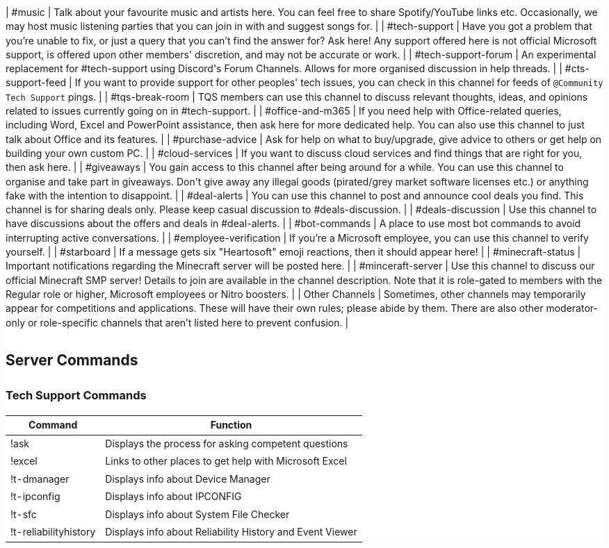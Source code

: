 | #music                     | Talk about your favourite music and artists here. You can feel free to share Spotify/YouTube links etc. Occasionally, we may host music listening parties that you can join in with and suggest songs for.                                                                |
| #tech-support              | Have you got a problem that you’re unable to fix, or just a query that you can’t find the answer for? Ask here! Any support offered here is not official Microsoft support, is offered upon other members' discretion, and may not be accurate or work.                   |
| #tech-support-forum       | An experimental replacement for #tech-support using Discord's Forum Channels. Allows for more organised discussion in help threads.                                                                                                                                       |
| #cts-support-feed          | If you want to provide support for other peoples' tech issues, you can check in this channel for feeds of `@Community Tech Support` pings.                                                                                                                                |
| #tqs-break-room            | TQS members can use this channel to discuss relevant thoughts, ideas, and opinions related to issues currently going on in #tech-support.                                                                                                                                 |
| #office-and-m365            | If you need help with Office-related queries, including Word, Excel and PowerPoint assistance, then ask here for more dedicated help. You can also use this channel to just talk about Office and its features.                                                           |
| #purchase-advice           | Ask for help on what to buy/upgrade, give advice to others or get help on building your own custom PC.                                                                                                                                                                    |
| #cloud-services            | If you want to discuss cloud services and find things that are right for you, then ask here.                                                                                                                                                                              |
| #giveaways                 | You gain access to this channel after being around for a while. You can use this channel to organise and take part in giveaways. Don't give away any illegal goods (pirated/grey market software licenses etc.) or anything fake with the intention to disappoint.        |
| #deal-alerts               | You can use this channel to post and announce cool deals you find. This channel is for sharing deals only. Please keep casual discussion to #deals-discussion.                                                                                                            |
| #deals-discussion          | Use this channel to have discussions about the offers and deals in #deal-alerts.                                                                                                                                                                                          |
| #bot-commands              | A place to use most bot commands to avoid interrupting active conversations.                                                                                                                                                                                              |
| #employee-verification     | If you’re a Microsoft employee, you can use this channel to verify yourself.                                                                                                                                                                                              |
| #starboard                 | If a message gets six "Heartosoft" emoji reactions, then it should appear here!                                                                                                                                                                                           |
| #minecraft-status          | Important notifications regarding the Minecraft server will be posted here.                                                                                                                                                                                               |
| #minceraft-server          | Use this channel to discuss our official Minecraft SMP server! Details to join are available in the channel description. Note that it is role-gated to members with the Regular role or higher, Microsoft employees or Nitro boosters.                                    |
| Other Channels             | Sometimes, other channels may temporarily appear for competitions and applications. These will have their own rules; please abide by them. There are also other moderator-only or role-specific channels that aren’t listed here to prevent confusion.                    |

## Server Commands
### Tech Support Commands
| Command                 | Function                                                               |
| ----------------------- | ---------------------------------------------------------------------- |
| !ask                    | Displays the process for asking competent questions                    |
| !excel                  | Links to other places to get help with Microsoft Excel                 |
| !t-dmanager             | Displays info about Device Manager                                     |
| !t-ipconfig             | Displays info about IPCONFIG                                           |
| !t-sfc                  | Displays info about System File Checker                                |
| !t-reliabilityhistory   | Displays info about Reliability History and Event Viewer               |